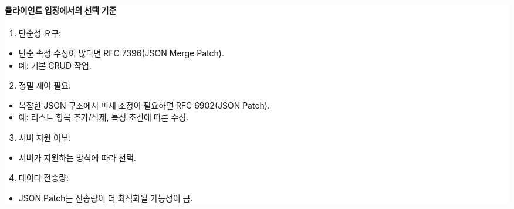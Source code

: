#### 클라이언트 입장에서의 선택 기준
1. 단순성 요구:

- 단순 속성 수정이 많다면 RFC 7396(JSON Merge Patch).
- 예: 기본 CRUD 작업.

2. 정밀 제어 필요:
- 복잡한 JSON 구조에서 미세 조정이 필요하면 RFC 6902(JSON Patch).
- 예: 리스트 항목 추가/삭제, 특정 조건에 따른 수정.

3. 서버 지원 여부:
- 서버가 지원하는 방식에 따라 선택.

4. 데이터 전송량:
- JSON Patch는 전송량이 더 최적화될 가능성이 큼.

